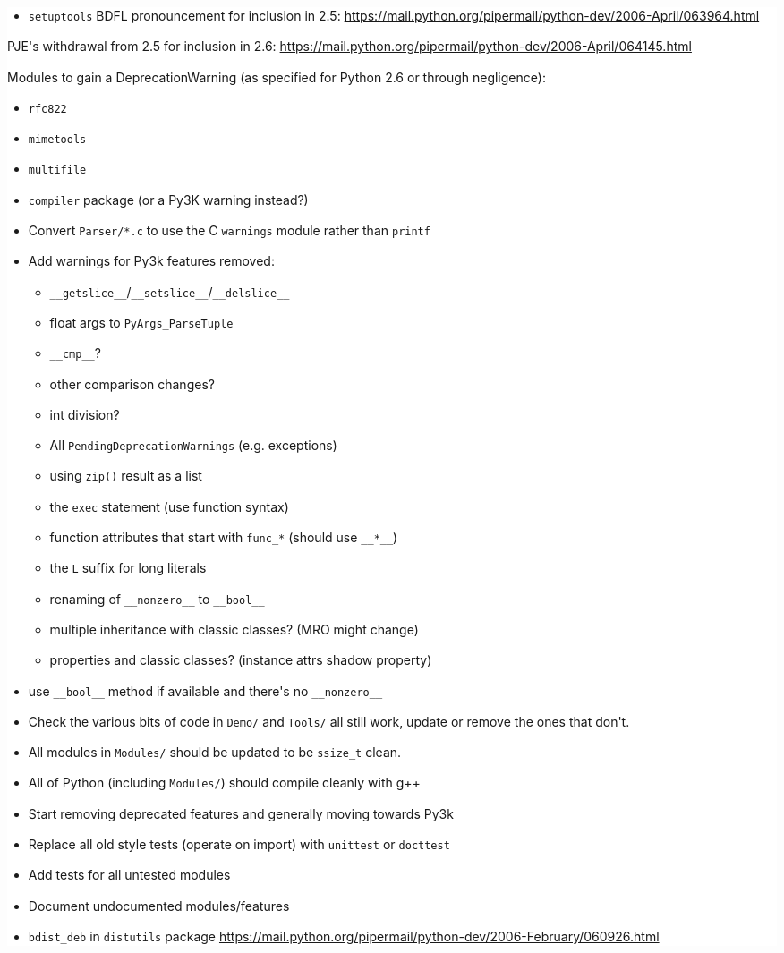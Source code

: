 - ``setuptools``
  BDFL pronouncement for inclusion in 2.5:
  https://mail.python.org/pipermail/python-dev/2006-April/063964.html

PJE's withdrawal from 2.5 for inclusion in 2.6:
https://mail.python.org/pipermail/python-dev/2006-April/064145.html

Modules to gain a DeprecationWarning (as specified for Python 2.6
or through negligence):

- ``rfc822``
- ``mimetools``
- ``multifile``
- ``compiler`` package (or a Py3K warning instead?)

- Convert ``Parser/*.c`` to use the C ``warnings`` module rather than ``printf``

- Add warnings for Py3k features removed:

  * ``__getslice__``/``__setslice__``/``__delslice__``

  * float args to ``PyArgs_ParseTuple``

  * ``__cmp__``?

  * other comparison changes?

  * int division?

  * All ``PendingDeprecationWarnings`` (e.g. exceptions)

  * using ``zip()`` result as a list

  * the ``exec`` statement (use function syntax)

  * function attributes that start with ``func_*`` (should use ``__*__``)

  * the ``L`` suffix for long literals

  * renaming of ``__nonzero__`` to ``__bool__``

  * multiple inheritance with classic classes? (MRO might change)

  * properties and classic classes? (instance attrs shadow property)

- use ``__bool__`` method if available and there's no ``__nonzero__``

- Check the various bits of code in ``Demo/`` and ``Tools/`` all still work,
  update or remove the ones that don't.

- All modules in ``Modules/`` should be updated to be ``ssize_t`` clean.

- All of Python (including ``Modules/``) should compile cleanly with g++

- Start removing deprecated features and generally moving towards Py3k

- Replace all old style tests (operate on import) with ``unittest`` or ``docttest``

- Add tests for all untested modules

- Document undocumented modules/features

- ``bdist_deb`` in ``distutils`` package
  https://mail.python.org/pipermail/python-dev/2006-February/060926.html
